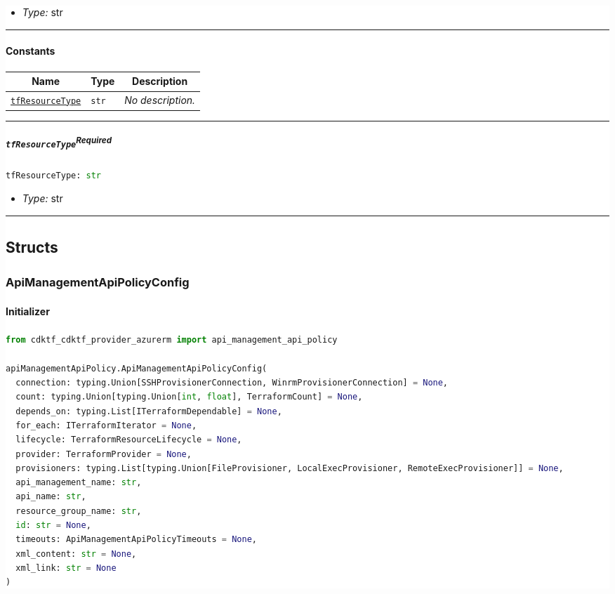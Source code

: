 - *Type:* str

---

#### Constants <a name="Constants" id="Constants"></a>

| **Name** | **Type** | **Description** |
| --- | --- | --- |
| <code><a href="#@cdktf/provider-azurerm.apiManagementApiPolicy.ApiManagementApiPolicy.property.tfResourceType">tfResourceType</a></code> | <code>str</code> | *No description.* |

---

##### `tfResourceType`<sup>Required</sup> <a name="tfResourceType" id="@cdktf/provider-azurerm.apiManagementApiPolicy.ApiManagementApiPolicy.property.tfResourceType"></a>

```python
tfResourceType: str
```

- *Type:* str

---

## Structs <a name="Structs" id="Structs"></a>

### ApiManagementApiPolicyConfig <a name="ApiManagementApiPolicyConfig" id="@cdktf/provider-azurerm.apiManagementApiPolicy.ApiManagementApiPolicyConfig"></a>

#### Initializer <a name="Initializer" id="@cdktf/provider-azurerm.apiManagementApiPolicy.ApiManagementApiPolicyConfig.Initializer"></a>

```python
from cdktf_cdktf_provider_azurerm import api_management_api_policy

apiManagementApiPolicy.ApiManagementApiPolicyConfig(
  connection: typing.Union[SSHProvisionerConnection, WinrmProvisionerConnection] = None,
  count: typing.Union[typing.Union[int, float], TerraformCount] = None,
  depends_on: typing.List[ITerraformDependable] = None,
  for_each: ITerraformIterator = None,
  lifecycle: TerraformResourceLifecycle = None,
  provider: TerraformProvider = None,
  provisioners: typing.List[typing.Union[FileProvisioner, LocalExecProvisioner, RemoteExecProvisioner]] = None,
  api_management_name: str,
  api_name: str,
  resource_group_name: str,
  id: str = None,
  timeouts: ApiManagementApiPolicyTimeouts = None,
  xml_content: str = None,
  xml_link: str = None
)
```
